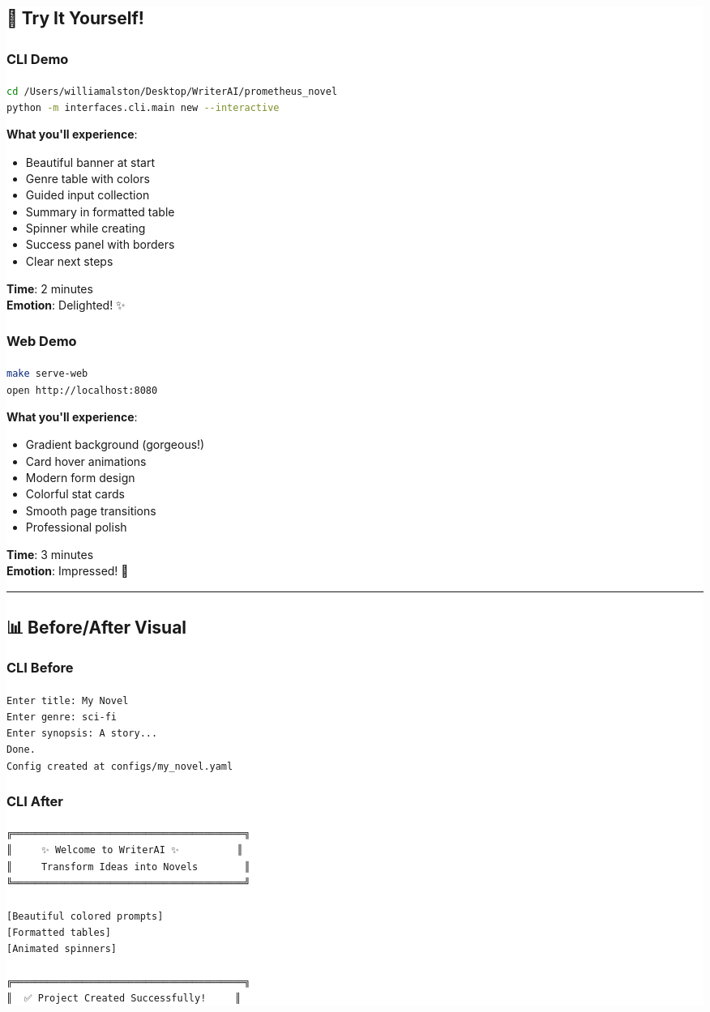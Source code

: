 ## 🚀 Try It Yourself!

### CLI Demo

```bash
cd /Users/williamalston/Desktop/WriterAI/prometheus_novel
python -m interfaces.cli.main new --interactive
```

**What you'll experience**:
- Beautiful banner at start
- Genre table with colors
- Guided input collection
- Summary in formatted table
- Spinner while creating
- Success panel with borders
- Clear next steps

**Time**: 2 minutes  
**Emotion**: Delighted! ✨

### Web Demo

```bash
make serve-web
open http://localhost:8080
```

**What you'll experience**:
- Gradient background (gorgeous!)
- Card hover animations
- Modern form design
- Colorful stat cards
- Smooth page transitions
- Professional polish

**Time**: 3 minutes  
**Emotion**: Impressed! 🤩

---

## 📊 Before/After Visual

### CLI Before
```
Enter title: My Novel
Enter genre: sci-fi
Enter synopsis: A story...
Done.
Config created at configs/my_novel.yaml
```

### CLI After
```
╔════════════════════════════════════════╗
║     ✨ Welcome to WriterAI ✨          ║
║     Transform Ideas into Novels        ║
╚════════════════════════════════════════╝

[Beautiful colored prompts]
[Formatted tables]
[Animated spinners]

╔════════════════════════════════════════╗
║  ✅ Project Created Successfully!     ║
```